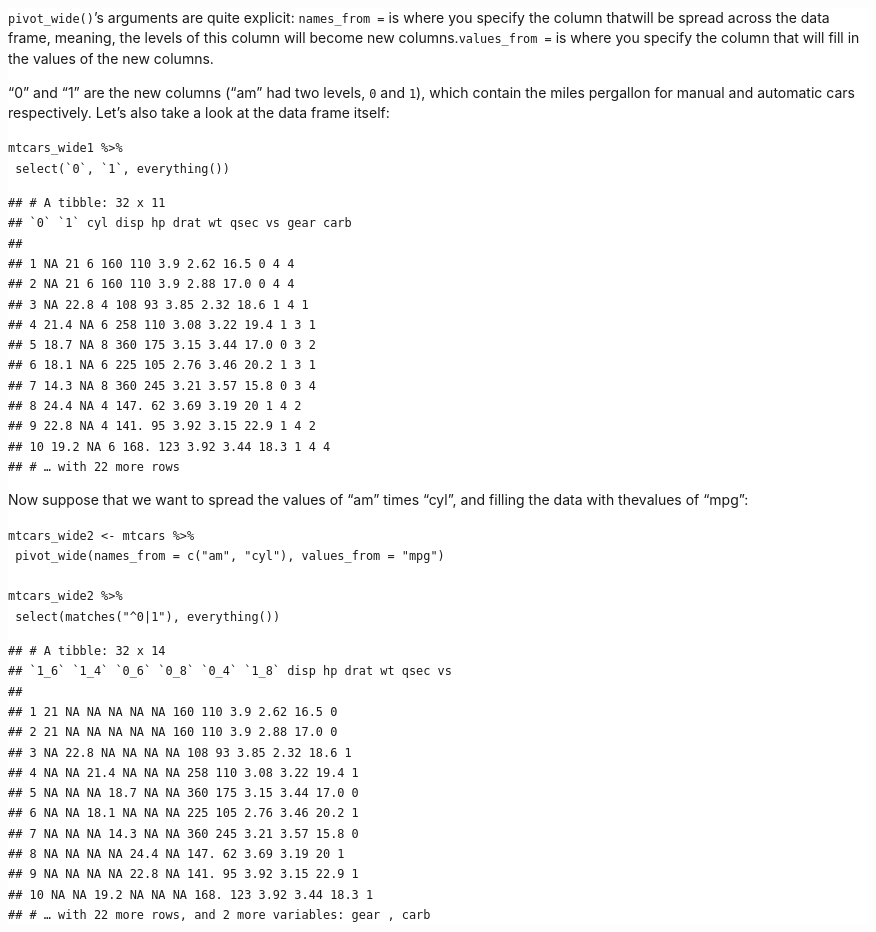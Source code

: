 
`pivot_wide()`’s arguments are quite explicit: `names_from =` is where you specify the column thatwill be spread across the data frame, meaning, the levels of this column will become new columns.`values_from =` is where you specify the column that will fill in the values of the new columns.

“0” and “1” are the new columns (“am” had two levels, `0` and `1`), which contain the miles pergallon for manual and automatic cars respectively. Let’s also take a look at the data frame itself:

```
mtcars_wide1 %>% 
 select(`0`, `1`, everything())
```

```
## # A tibble: 32 x 11
## `0` `1` cyl disp hp drat wt qsec vs gear carb
## 
## 1 NA 21 6 160 110 3.9 2.62 16.5 0 4 4
## 2 NA 21 6 160 110 3.9 2.88 17.0 0 4 4
## 3 NA 22.8 4 108 93 3.85 2.32 18.6 1 4 1
## 4 21.4 NA 6 258 110 3.08 3.22 19.4 1 3 1
## 5 18.7 NA 8 360 175 3.15 3.44 17.0 0 3 2
## 6 18.1 NA 6 225 105 2.76 3.46 20.2 1 3 1
## 7 14.3 NA 8 360 245 3.21 3.57 15.8 0 3 4
## 8 24.4 NA 4 147. 62 3.69 3.19 20 1 4 2
## 9 22.8 NA 4 141. 95 3.92 3.15 22.9 1 4 2
## 10 19.2 NA 6 168. 123 3.92 3.44 18.3 1 4 4
## # … with 22 more rows
```

Now suppose that we want to spread the values of “am” times “cyl”, and filling the data with thevalues of “mpg”:

```
mtcars_wide2 <- mtcars %>% 
 pivot_wide(names_from = c("am", "cyl"), values_from = "mpg") 

mtcars_wide2 %>% 
 select(matches("^0|1"), everything())
```

```
## # A tibble: 32 x 14
## `1_6` `1_4` `0_6` `0_8` `0_4` `1_8` disp hp drat wt qsec vs
## 
## 1 21 NA NA NA NA NA 160 110 3.9 2.62 16.5 0
## 2 21 NA NA NA NA NA 160 110 3.9 2.88 17.0 0
## 3 NA 22.8 NA NA NA NA 108 93 3.85 2.32 18.6 1
## 4 NA NA 21.4 NA NA NA 258 110 3.08 3.22 19.4 1
## 5 NA NA NA 18.7 NA NA 360 175 3.15 3.44 17.0 0
## 6 NA NA 18.1 NA NA NA 225 105 2.76 3.46 20.2 1
## 7 NA NA NA 14.3 NA NA 360 245 3.21 3.57 15.8 0
## 8 NA NA NA NA 24.4 NA 147. 62 3.69 3.19 20 1
## 9 NA NA NA NA 22.8 NA 141. 95 3.92 3.15 22.9 1
## 10 NA NA 19.2 NA NA NA 168. 123 3.92 3.44 18.3 1
## # … with 22 more rows, and 2 more variables: gear , carb 
```
